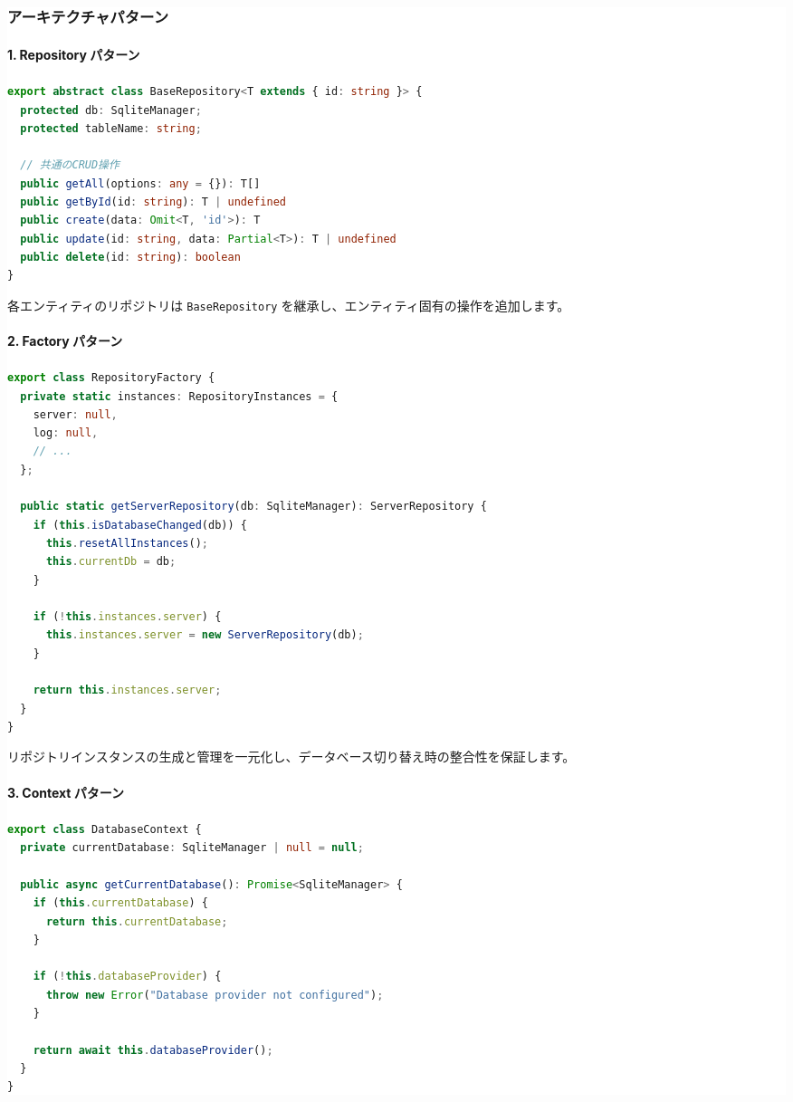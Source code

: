 ### アーキテクチャパターン

#### 1. Repository パターン
```typescript
export abstract class BaseRepository<T extends { id: string }> {
  protected db: SqliteManager;
  protected tableName: string;
  
  // 共通のCRUD操作
  public getAll(options: any = {}): T[]
  public getById(id: string): T | undefined
  public create(data: Omit<T, 'id'>): T
  public update(id: string, data: Partial<T>): T | undefined
  public delete(id: string): boolean
}
```

各エンティティのリポジトリは `BaseRepository` を継承し、エンティティ固有の操作を追加します。

#### 2. Factory パターン
```typescript
export class RepositoryFactory {
  private static instances: RepositoryInstances = {
    server: null,
    log: null,
    // ...
  };
  
  public static getServerRepository(db: SqliteManager): ServerRepository {
    if (this.isDatabaseChanged(db)) {
      this.resetAllInstances();
      this.currentDb = db;
    }
    
    if (!this.instances.server) {
      this.instances.server = new ServerRepository(db);
    }
    
    return this.instances.server;
  }
}
```

リポジトリインスタンスの生成と管理を一元化し、データベース切り替え時の整合性を保証します。

#### 3. Context パターン
```typescript
export class DatabaseContext {
  private currentDatabase: SqliteManager | null = null;
  
  public async getCurrentDatabase(): Promise<SqliteManager> {
    if (this.currentDatabase) {
      return this.currentDatabase;
    }
    
    if (!this.databaseProvider) {
      throw new Error("Database provider not configured");
    }
    
    return await this.databaseProvider();
  }
}
```

